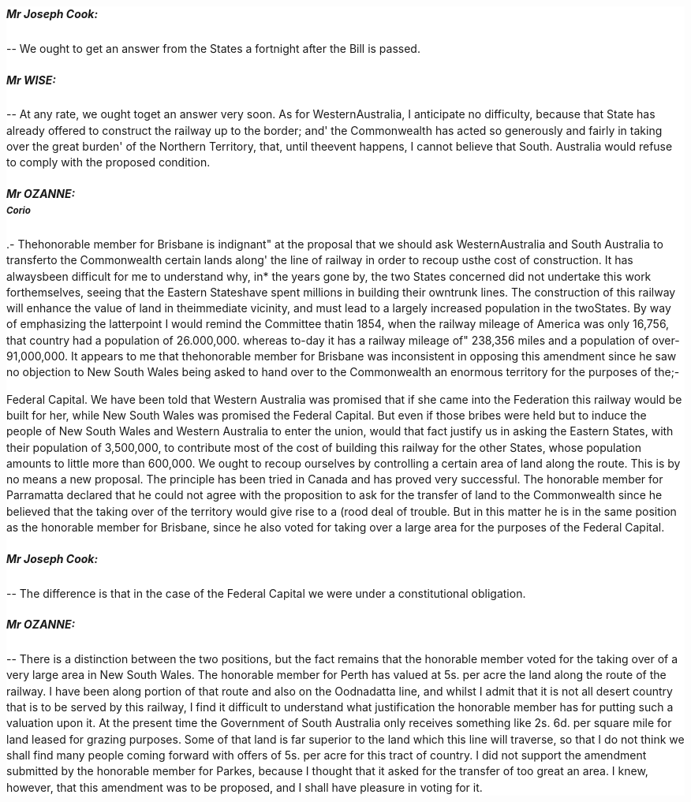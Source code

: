 ##### Mr Joseph Cook:

-- We ought to get an answer from the States a fortnight after the Bill is passed. 

##### Mr WISE:

-- At any rate, we ought toget an answer very soon. As for WesternAustralia, I anticipate no difficulty, because that State has already offered to construct the railway up to the border; and' the Commonwealth has acted so generously and fairly in taking over the great burden' of the Northern Territory, that, until theevent happens, I cannot believe that South. Australia would refuse to comply with the proposed condition. 

##### Mr OZANNE:<br><small class="text-muted">Corio</small>

.- Thehonorable member for Brisbane is indignant" at the proposal that we should ask WesternAustralia and South Australia to transferto the Commonwealth certain lands along' the line of railway in order to recoup usthe cost of construction. It has alwaysbeen difficult for me to understand why, in* the years gone by, the two States concerned did not undertake this work forthemselves, seeing that the Eastern Stateshave spent millions in building their owntrunk lines. The construction of this railway will enhance the value of land in theimmediate vicinity, and must lead to a largely increased population in the twoStates. By way of emphasizing the latterpoint I would remind the Committee thatin 1854, when the railway mileage of America was only 16,756, that country had a population of 26.000,000. whereas to-day it has a railway mileage of" 238,356 miles and a population of over- 91,000,000. It appears to me that thehonorable member for Brisbane was inconsistent in opposing this amendment since he  saw no objection to New South Wales being asked to hand over to the Commonwealth an enormous territory for the purposes of the;- 

Federal Capital. We have been told that Western Australia was promised that if she came into the Federation this railway would be built for her, while New South Wales was promised the Federal Capital. But even if those bribes were held but to induce the people of New South Wales and Western Australia to enter the union, would that fact justify us in asking the Eastern States, with their population of  3,500,000,  to contribute most of the cost of building this railway for the other States, whose population amounts to little more than 600,000. We ought to recoup ourselves by controlling a certain area of land along the route. This is by no means a new proposal. The principle has been tried in Canada and has proved very successful. The honorable member for Parramatta declared that he could not agree with the proposition to ask for the transfer of land to the Commonwealth since he believed that the taking over of the territory would give rise to a (rood deal of trouble. But in this matter he is in the same position as the honorable member for Brisbane, since he also voted for taking over a large area for the purposes of the Federal Capital. 

##### Mr Joseph Cook:

--  The difference is that in the case of the Federal Capital we were under a constitutional obligation. 

##### Mr OZANNE:

-- There is a distinction between the two positions, but the fact remains that the honorable member voted for the taking over of a very large area in New South Wales. The honorable member for Perth has valued at 5s. per acre the land along the route of the railway. I have been along portion of that route and also on the Oodnadatta line, and whilst I admit that it is not all desert country that is to be served by this railway, I find it difficult to understand what justification the honorable member has for putting such a valuation upon it. At the present time the Government of South Australia only receives something like 2s. 6d. per square mile for land leased for grazing purposes. Some of that land is far superior to the land which this line will traverse, so that I do not think we shall find many people coming forward with offers of 5s. per acre for this tract of country. I did not support the amendment submitted by the honorable member for Parkes, because I thought that it asked for the transfer of too great an area. I knew, however, that this amendment was to be proposed, and I shall have pleasure in voting for it. 
